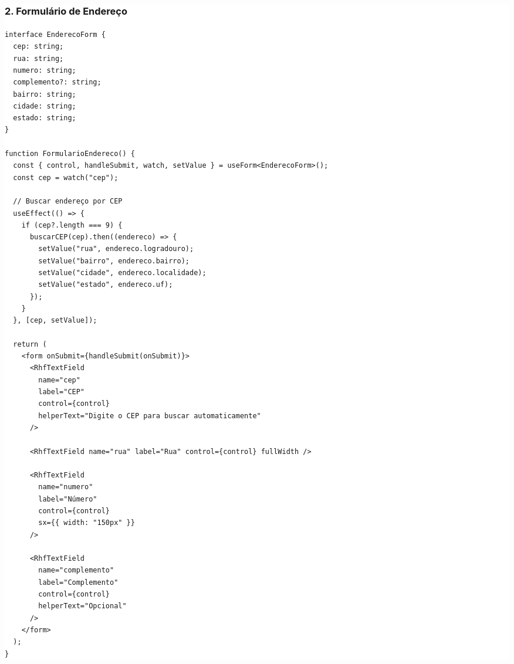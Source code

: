 ### 2. Formulário de Endereço

```tsx
interface EnderecoForm {
  cep: string;
  rua: string;
  numero: string;
  complemento?: string;
  bairro: string;
  cidade: string;
  estado: string;
}

function FormularioEndereco() {
  const { control, handleSubmit, watch, setValue } = useForm<EnderecoForm>();
  const cep = watch("cep");

  // Buscar endereço por CEP
  useEffect(() => {
    if (cep?.length === 9) {
      buscarCEP(cep).then((endereco) => {
        setValue("rua", endereco.logradouro);
        setValue("bairro", endereco.bairro);
        setValue("cidade", endereco.localidade);
        setValue("estado", endereco.uf);
      });
    }
  }, [cep, setValue]);

  return (
    <form onSubmit={handleSubmit(onSubmit)}>
      <RhfTextField
        name="cep"
        label="CEP"
        control={control}
        helperText="Digite o CEP para buscar automaticamente"
      />

      <RhfTextField name="rua" label="Rua" control={control} fullWidth />

      <RhfTextField
        name="numero"
        label="Número"
        control={control}
        sx={{ width: "150px" }}
      />

      <RhfTextField
        name="complemento"
        label="Complemento"
        control={control}
        helperText="Opcional"
      />
    </form>
  );
}
```
